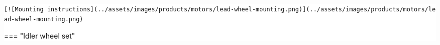     [![Mounting instructions](../assets/images/products/motors/lead-wheel-mounting.png)](../assets/images/products/motors/lead-wheel-mounting.png)

=== "Idler wheel set"